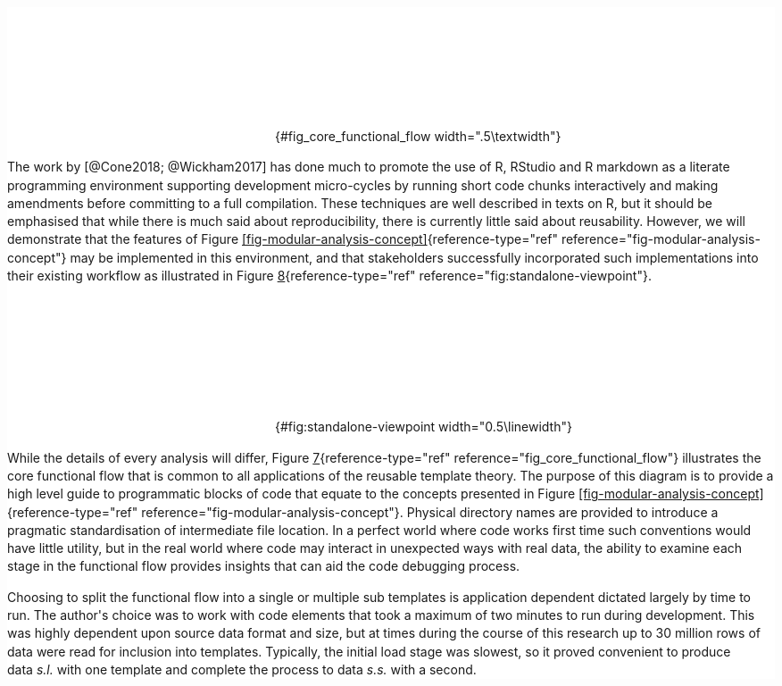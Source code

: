 ![Core reusable template functional flow. Each core step is component in
a practical reusable template based on the theory. Text marked in bold
indicates physical directories where working files are placed.
](core-reusable-framework.pdf){#fig_core_functional_flow
width=".5\\textwidth"}

The work by [@Cone2018; @Wickham2017] has done much to promote the use
of R, RStudio and R markdown as a literate programming environment
supporting development micro-cycles by running short code chunks
interactively and making amendments before committing to a full
compilation. These techniques are well described in texts on R, but it
should be emphasised that while there is much said about
reproducibility, there is currently little said about reusability.
However, we will demonstrate that the features of
Figure [\[fig-modular-analysis-concept\]](#fig-modular-analysis-concept){reference-type="ref"
reference="fig-modular-analysis-concept"} may be implemented in this
environment, and that stakeholders successfully incorporated such
implementations into their existing workflow as illustrated in
Figure [8](#fig:standalone-viewpoint){reference-type="ref"
reference="fig:standalone-viewpoint"}.

![The conventional approach sees data cleaning as a step required before
analysis may commence. The analytically fluent approach see the data
transformed from an initial inconvenient state into a convenient state
and analysis as a single series of process
steps.](standalone-viewpoint.pdf){#fig:standalone-viewpoint
width="0.5\\linewidth"}

While the details of every analysis will differ,
Figure [7](#fig_core_functional_flow){reference-type="ref"
reference="fig_core_functional_flow"} illustrates the core functional
flow that is common to all applications of the reusable template theory.
The purpose of this diagram is to provide a high level guide to
programmatic blocks of code that equate to the concepts presented in
Figure [\[fig-modular-analysis-concept\]](#fig-modular-analysis-concept){reference-type="ref"
reference="fig-modular-analysis-concept"}. Physical directory names are
provided to introduce a pragmatic standardisation of intermediate file
location. In a perfect world where code works first time such
conventions would have little utility, but in the real world where code
may interact in unexpected ways with real data, the ability to examine
each stage in the functional flow provides insights that can aid the
code debugging process.

Choosing to split the functional flow into a single or multiple sub
templates is application dependent dictated largely by time to run. The
author's choice was to work with code elements that took a maximum of
two minutes to run during development. This was highly dependent upon
source data format and size, but at times during the course of this
research up to 30 million rows of data were read for inclusion into
templates. Typically, the initial load stage was slowest, so it proved
convenient to produce data *s.l.* with one template and complete the
process to data *s.s.* with a second.


[^1]: The authors thank EPSRC grant: EP/R513088/1 for funding the
[^2]: By "Big Data" we mean data that is too big to be conveniently
[^3]: The philosophical basis for this interpretation to is described in
[^4]: The location was chosen because it was the closest to Loughborough